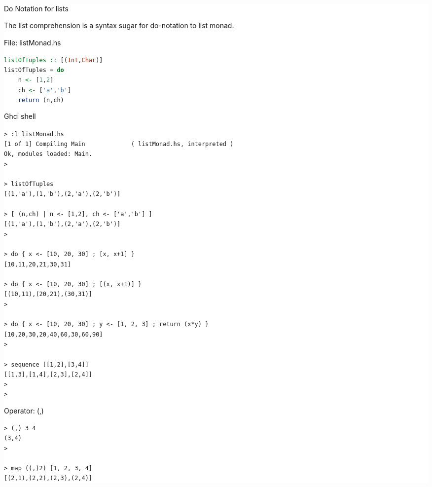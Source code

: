 Do Notation for lists

The list comprehension is a syntax sugar for do-notation to list monad.

File: listMonad.hs 

```haskell
listOfTuples :: [(Int,Char)]  
listOfTuples = do  
    n <- [1,2]  
    ch <- ['a','b']  
    return (n,ch)
```

Ghci shell

```
> :l listMonad.hs 
[1 of 1] Compiling Main             ( listMonad.hs, interpreted )
Ok, modules loaded: Main.
> 

> listOfTuples 
[(1,'a'),(1,'b'),(2,'a'),(2,'b')]

> [ (n,ch) | n <- [1,2], ch <- ['a','b'] ]  
[(1,'a'),(1,'b'),(2,'a'),(2,'b')]
> 

> do { x <- [10, 20, 30] ; [x, x+1] }
[10,11,20,21,30,31]

> do { x <- [10, 20, 30] ; [(x, x+1)] }
[(10,11),(20,21),(30,31)]
> 

> do { x <- [10, 20, 30] ; y <- [1, 2, 3] ; return (x*y) }
[10,20,30,20,40,60,30,60,90]
> 

> sequence [[1,2],[3,4]]
[[1,3],[1,4],[2,3],[2,4]]
> 
>
```

Operator: (,)

```
> (,) 3 4
(3,4)
> 

> map ((,)2) [1, 2, 3, 4]
[(2,1),(2,2),(2,3),(2,4)]
```
